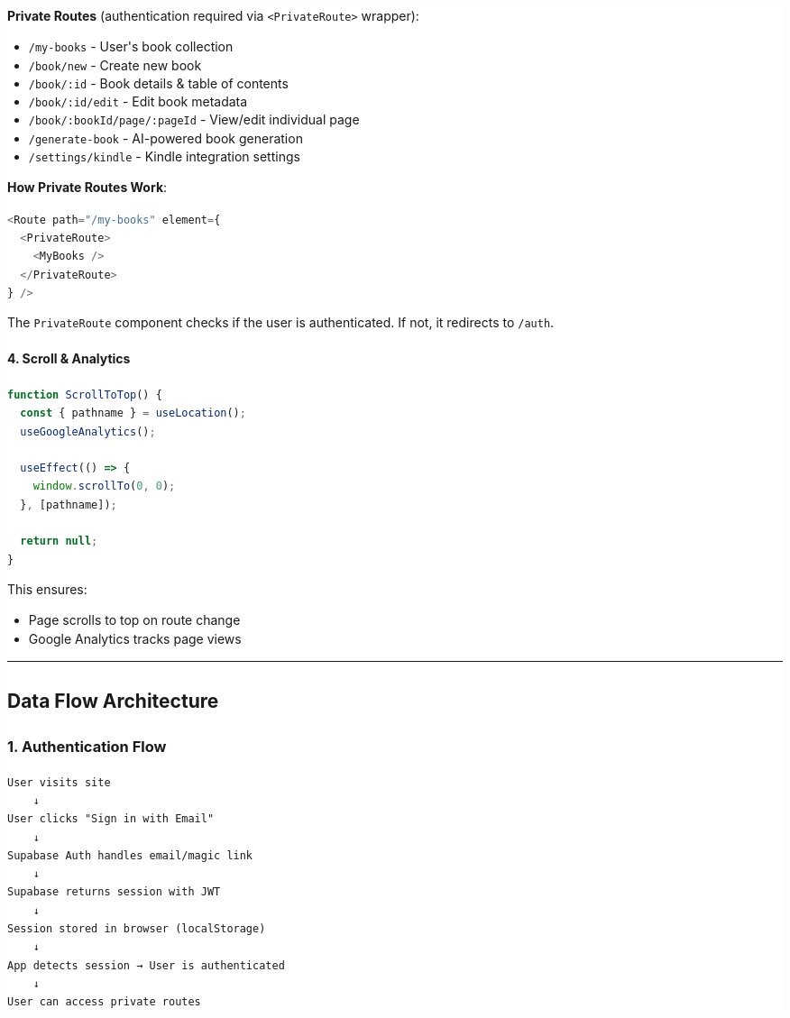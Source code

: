 **Private Routes** (authentication required via `<PrivateRoute>` wrapper):
- `/my-books` - User's book collection
- `/book/new` - Create new book
- `/book/:id` - Book details & table of contents
- `/book/:id/edit` - Edit book metadata
- `/book/:bookId/page/:pageId` - View/edit individual page
- `/generate-book` - AI-powered book generation
- `/settings/kindle` - Kindle integration settings

**How Private Routes Work**:
```typescript
<Route path="/my-books" element={
  <PrivateRoute>
    <MyBooks />
  </PrivateRoute>
} />
```

The `PrivateRoute` component checks if the user is authenticated. If not, it redirects to `/auth`.

#### 4. **Scroll & Analytics**
```typescript
function ScrollToTop() {
  const { pathname } = useLocation();
  useGoogleAnalytics();

  useEffect(() => {
    window.scrollTo(0, 0);
  }, [pathname]);

  return null;
}
```

This ensures:
- Page scrolls to top on route change
- Google Analytics tracks page views

---

## Data Flow Architecture

### 1. Authentication Flow

```
User visits site
    ↓
User clicks "Sign in with Email"
    ↓
Supabase Auth handles email/magic link
    ↓
Supabase returns session with JWT
    ↓
Session stored in browser (localStorage)
    ↓
App detects session → User is authenticated
    ↓
User can access private routes
```
